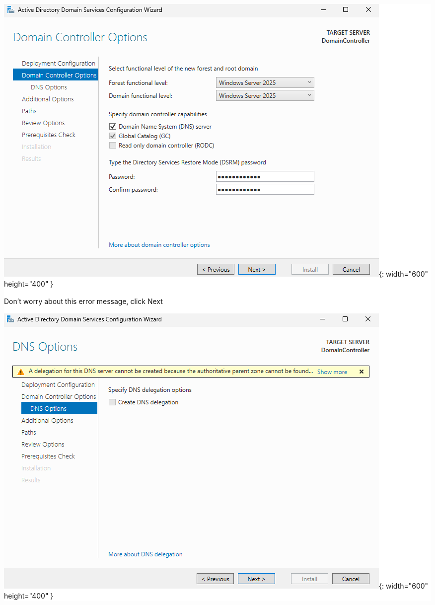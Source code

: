 ![30](/assets/img/cyberlab/setup/domain_controller/30.png){: width="600" height="400" }

Don’t worry about this error message, click Next

![31](/assets/img/cyberlab/setup/domain_controller/31.png){: width="600" height="400" }
